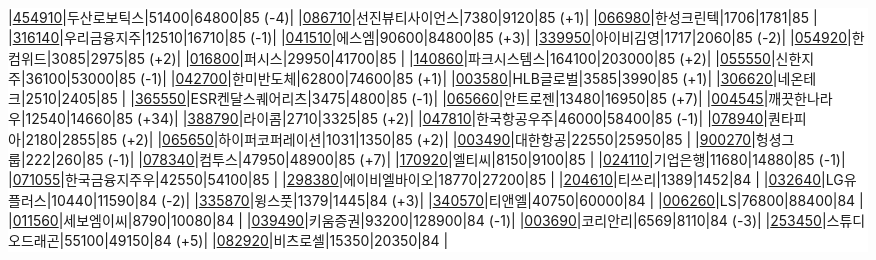 |[454910](https://finance.daum.net/quotes/A454910)|두산로보틱스|51400|64800|85 (-4)|
|[086710](https://finance.daum.net/quotes/A086710)|선진뷰티사이언스|7380|9120|85 (+1)|
|[066980](https://finance.daum.net/quotes/A066980)|한성크린텍|1706|1781|85 |
|[316140](https://finance.daum.net/quotes/A316140)|우리금융지주|12510|16710|85 (-1)|
|[041510](https://finance.daum.net/quotes/A041510)|에스엠|90600|84800|85 (+3)|
|[339950](https://finance.daum.net/quotes/A339950)|아이비김영|1717|2060|85 (-2)|
|[054920](https://finance.daum.net/quotes/A054920)|한컴위드|3085|2975|85 (+2)|
|[016800](https://finance.daum.net/quotes/A016800)|퍼시스|29950|41700|85 |
|[140860](https://finance.daum.net/quotes/A140860)|파크시스템스|164100|203000|85 (+2)|
|[055550](https://finance.daum.net/quotes/A055550)|신한지주|36100|53000|85 (-1)|
|[042700](https://finance.daum.net/quotes/A042700)|한미반도체|62800|74600|85 (+1)|
|[003580](https://finance.daum.net/quotes/A003580)|HLB글로벌|3585|3990|85 (+1)|
|[306620](https://finance.daum.net/quotes/A306620)|네온테크|2510|2405|85 |
|[365550](https://finance.daum.net/quotes/A365550)|ESR켄달스퀘어리츠|3475|4800|85 (-1)|
|[065660](https://finance.daum.net/quotes/A065660)|안트로젠|13480|16950|85 (+7)|
|[004545](https://finance.daum.net/quotes/A004545)|깨끗한나라우|12540|14660|85 (+34)|
|[388790](https://finance.daum.net/quotes/A388790)|라이콤|2710|3325|85 (+2)|
|[047810](https://finance.daum.net/quotes/A047810)|한국항공우주|46000|58400|85 (-1)|
|[078940](https://finance.daum.net/quotes/A078940)|퀀타피아|2180|2855|85 (+2)|
|[065650](https://finance.daum.net/quotes/A065650)|하이퍼코퍼레이션|1031|1350|85 (+2)|
|[003490](https://finance.daum.net/quotes/A003490)|대한항공|22550|25950|85 |
|[900270](https://finance.daum.net/quotes/A900270)|헝셩그룹|222|260|85 (-1)|
|[078340](https://finance.daum.net/quotes/A078340)|컴투스|47950|48900|85 (+7)|
|[170920](https://finance.daum.net/quotes/A170920)|엘티씨|8150|9100|85 |
|[024110](https://finance.daum.net/quotes/A024110)|기업은행|11680|14880|85 (-1)|
|[071055](https://finance.daum.net/quotes/A071055)|한국금융지주우|42550|54100|85 |
|[298380](https://finance.daum.net/quotes/A298380)|에이비엘바이오|18770|27200|85 |
|[204610](https://finance.daum.net/quotes/A204610)|티쓰리|1389|1452|84 |
|[032640](https://finance.daum.net/quotes/A032640)|LG유플러스|10440|11590|84 (-2)|
|[335870](https://finance.daum.net/quotes/A335870)|윙스풋|1379|1445|84 (+3)|
|[340570](https://finance.daum.net/quotes/A340570)|티앤엘|40750|60000|84 |
|[006260](https://finance.daum.net/quotes/A006260)|LS|76800|88400|84 |
|[011560](https://finance.daum.net/quotes/A011560)|세보엠이씨|8790|10080|84 |
|[039490](https://finance.daum.net/quotes/A039490)|키움증권|93200|128900|84 (-1)|
|[003690](https://finance.daum.net/quotes/A003690)|코리안리|6569|8110|84 (-3)|
|[253450](https://finance.daum.net/quotes/A253450)|스튜디오드래곤|55100|49150|84 (+5)|
|[082920](https://finance.daum.net/quotes/A082920)|비츠로셀|15350|20350|84 |